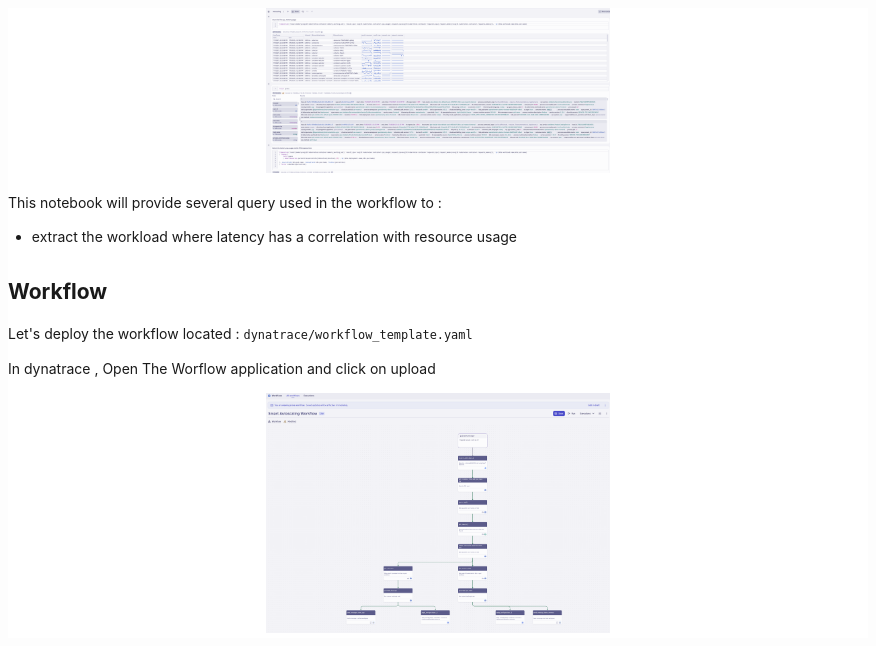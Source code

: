 <p align="center"><img src="/image/notebook.png" width="40%" alt="autoscaling notebook" /></p>

This notebook will provide several query used in the workflow to :
- extract the workload where latency has a correlation with resource usage

## Workflow


Let's deploy the workflow located : `dynatrace/workflow_template.yaml`

In dynatrace , Open The Worflow application and click on upload
<p align="center"><img src="/image/workflow.png" width="40%" alt="autoscaling workflow" /></p>